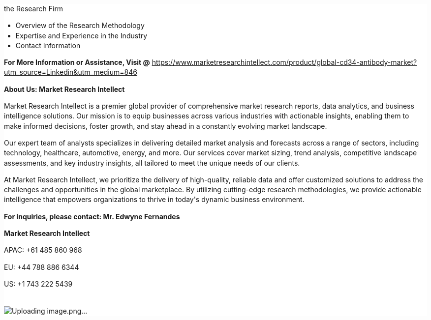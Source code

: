 the Research Firm</strong></p><ul><li>Overview of the Research Methodology</li><li>Expertise and Experience in the Industry</li><li>Contact Information</li></ul></div><div class="article-main__content" data-test-id="publishing-text-block"><p><span class="font-[700]"><strong>For More Information or Assistance, Visit @</strong>&nbsp;<a href="https://www.marketresearchintellect.com/product/global-cd34-antibody-market?utm_source=Linkedin&utm_medium=846">https://www.marketresearchintellect.com/product/global-cd34-antibody-market?utm_source=Linkedin&utm_medium=846</a></span></p><p><strong>About Us: Market Research Intellect</strong></p><p>Market Research Intellect is a premier global provider of comprehensive market research reports, data analytics, and business intelligence solutions. Our mission is to equip businesses across various industries with actionable insights, enabling them to make informed decisions, foster growth, and stay ahead in a constantly evolving market landscape.</p><p>Our expert team of analysts specializes in delivering detailed market analysis and forecasts across a range of sectors, including technology, healthcare, automotive, energy, and more. Our services cover market sizing, trend analysis, competitive landscape assessments, and key industry insights, all tailored to meet the unique needs of our clients.</p><p>At Market Research Intellect, we prioritize the delivery of high-quality, reliable data and offer customized solutions to address the challenges and opportunities in the global marketplace. By utilizing cutting-edge research methodologies, we provide actionable intelligence that empowers organizations to thrive in today's dynamic business environment.</p><p><strong>For inquiries, please contact: Mr. Edwyne Fernandes</strong></p><p><strong>Market Research Intellect</strong></p><p>APAC: +61 485 860 968</p><p>EU: +44 788 886 6344</p><p>US: +1 743 222 5439</p></div><div class="article-main__content" data-test-id="publishing-text-block">&nbsp;</div>
![Uploading image.png…]()
